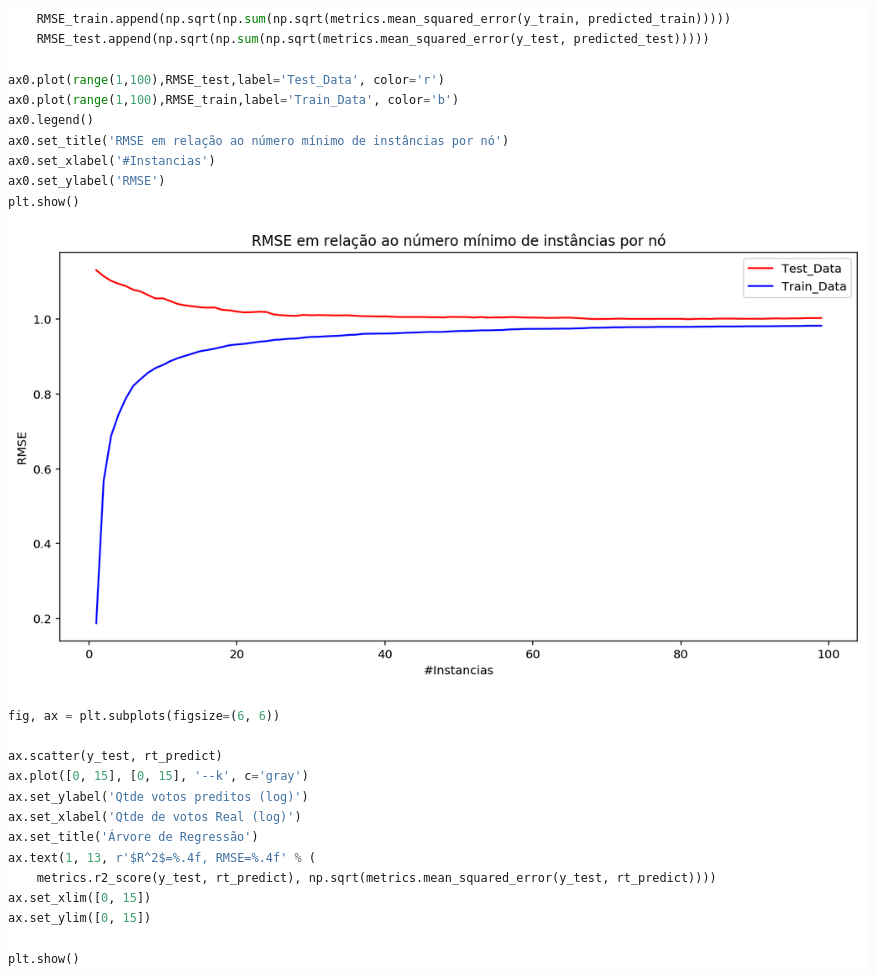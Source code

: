 ```python
    RMSE_train.append(np.sqrt(np.sum(np.sqrt(metrics.mean_squared_error(y_train, predicted_train)))))
    RMSE_test.append(np.sqrt(np.sum(np.sqrt(metrics.mean_squared_error(y_test, predicted_test)))))
   
ax0.plot(range(1,100),RMSE_test,label='Test_Data', color='r')
ax0.plot(range(1,100),RMSE_train,label='Train_Data', color='b')
ax0.legend()
ax0.set_title('RMSE em relação ao número mínimo de instâncias por nó')
ax0.set_xlabel('#Instancias')
ax0.set_ylabel('RMSE')
plt.show()
```


![png](output_127_0.png)



```python
fig, ax = plt.subplots(figsize=(6, 6))

ax.scatter(y_test, rt_predict)
ax.plot([0, 15], [0, 15], '--k', c='gray')
ax.set_ylabel('Qtde votos preditos (log)')
ax.set_xlabel('Qtde de votos Real (log)')
ax.set_title('Árvore de Regressão')
ax.text(1, 13, r'$R^2$=%.4f, RMSE=%.4f' % (
    metrics.r2_score(y_test, rt_predict), np.sqrt(metrics.mean_squared_error(y_test, rt_predict))))
ax.set_xlim([0, 15])
ax.set_ylim([0, 15])

plt.show()
```

